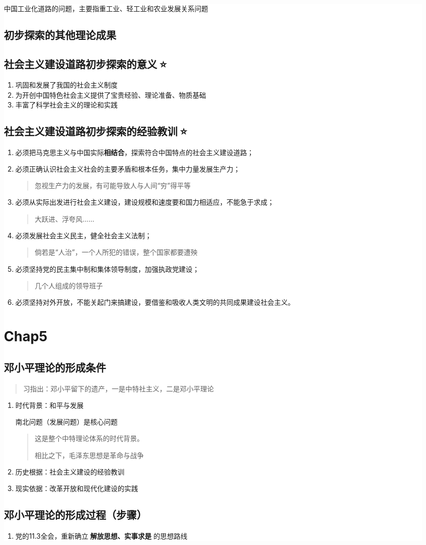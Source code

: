 中国工业化道路的问题，主要指重工业、轻工业和农业发展关系问题

## 初步探索的其他理论成果



## 社会主义建设道路初步探索的意义 :star:

1. 巩固和发展了我国的社会主义制度
2. 为开创中国特色社会主义提供了宝贵经验、理论准备、物质基础
3. 丰富了科学社会主义的理论和实践

## 社会主义建设道路初步探索的经验教训 :star:

1. 必须把马克思主义与中国实际**相结合**，探索符合中国特点的社会主义建设道路；

2. 必须正确认识社会主义社会的主要矛盾和根本任务，集中力量发展生产力；

   > 忽视生产力的发展，有可能导致人与人间“穷”得平等

3. 必须从实际出发进行社会主义建设，建设规模和速度要和国力相适应，不能急于求成；

   > 大跃进、浮夸风……

4. 必须发展社会主义民主，健全社会主义法制；

   > 倘若是“人治”，一个人所犯的错误，整个国家都要遭殃

5. 必须坚持党的民主集中制和集体领导制度，加强执政党建设；

   > 几个人组成的领导班子

6. 必须坚持对外开放，不能关起门来搞建设，要借鉴和吸收人类文明的共同成果建设社会主义。

# Chap5

## 邓小平理论的形成条件

> 习指出：邓小平留下的遗产，一是中特社主义，二是邓小平理论

1. 时代背景：和平与发展

   南北问题（发展问题）是核心问题

   > 这是整个中特理论体系的时代背景。
   >
   > 相比之下，毛泽东思想是革命与战争

2. 历史根据：社会主义建设的经验教训

3. 现实依据：改革开放和现代化建设的实践

## 邓小平理论的形成过程（步骤）

1. 党的11.3全会，重新确立 **解放思想、实事求是** 的思想路线
